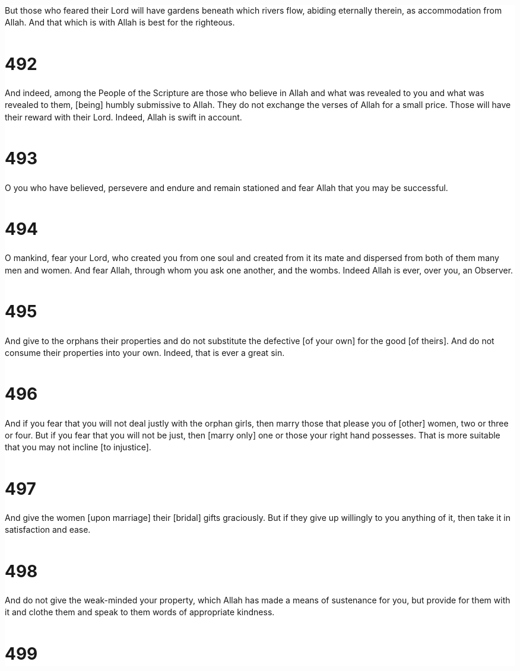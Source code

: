 But those who feared their Lord will have gardens beneath which rivers flow, abiding eternally therein, as accommodation from Allah. And that which is with Allah is best for the righteous.

# 492

And indeed, among the People of the Scripture are those who believe in Allah and what was revealed to you and what was revealed to them, \[being\] humbly submissive to Allah. They do not exchange the verses of Allah for a small price. Those will have their reward with their Lord. Indeed, Allah is swift in account.

# 493

O you who have believed, persevere and endure and remain stationed and fear Allah that you may be successful.

# 494

O mankind, fear your Lord, who created you from one soul and created from it its mate and dispersed from both of them many men and women. And fear Allah, through whom you ask one another, and the wombs. Indeed Allah is ever, over you, an Observer.

# 495

And give to the orphans their properties and do not substitute the defective \[of your own\] for the good \[of theirs\]. And do not consume their properties into your own. Indeed, that is ever a great sin.

# 496

And if you fear that you will not deal justly with the orphan girls, then marry those that please you of \[other\] women, two or three or four. But if you fear that you will not be just, then \[marry only\] one or those your right hand possesses. That is more suitable that you may not incline \[to injustice\].

# 497

And give the women \[upon marriage\] their \[bridal\] gifts graciously. But if they give up willingly to you anything of it, then take it in satisfaction and ease.

# 498

And do not give the weak-minded your property, which Allah has made a means of sustenance for you, but provide for them with it and clothe them and speak to them words of appropriate kindness.

# 499
